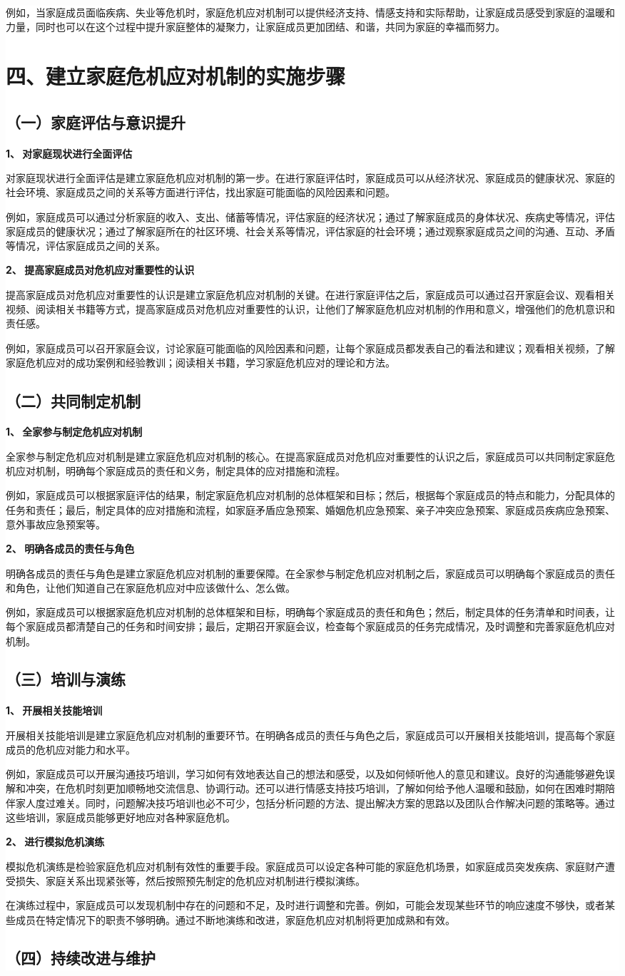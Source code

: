 例如，当家庭成员面临疾病、失业等危机时，家庭危机应对机制可以提供经济支持、情感支持和实际帮助，让家庭成员感受到家庭的温暖和力量，同时也可以在这个过程中提升家庭整体的凝聚力，让家庭成员更加团结、和谐，共同为家庭的幸福而努力。

# 四、建立家庭危机应对机制的实施步骤

## （一）家庭评估与意识提升

**1、 对家庭现状进行全面评估** 

对家庭现状进行全面评估是建立家庭危机应对机制的第一步。在进行家庭评估时，家庭成员可以从经济状况、家庭成员的健康状况、家庭的社会环境、家庭成员之间的关系等方面进行评估，找出家庭可能面临的风险因素和问题。

例如，家庭成员可以通过分析家庭的收入、支出、储蓄等情况，评估家庭的经济状况；通过了解家庭成员的身体状况、疾病史等情况，评估家庭成员的健康状况；通过了解家庭所在的社区环境、社会关系等情况，评估家庭的社会环境；通过观察家庭成员之间的沟通、互动、矛盾等情况，评估家庭成员之间的关系。

**2、 提高家庭成员对危机应对重要性的认识** 

提高家庭成员对危机应对重要性的认识是建立家庭危机应对机制的关键。在进行家庭评估之后，家庭成员可以通过召开家庭会议、观看相关视频、阅读相关书籍等方式，提高家庭成员对危机应对重要性的认识，让他们了解家庭危机应对机制的作用和意义，增强他们的危机意识和责任感。

例如，家庭成员可以召开家庭会议，讨论家庭可能面临的风险因素和问题，让每个家庭成员都发表自己的看法和建议；观看相关视频，了解家庭危机应对的成功案例和经验教训；阅读相关书籍，学习家庭危机应对的理论和方法。

## （二）共同制定机制

**1、 全家参与制定危机应对机制** 

全家参与制定危机应对机制是建立家庭危机应对机制的核心。在提高家庭成员对危机应对重要性的认识之后，家庭成员可以共同制定家庭危机应对机制，明确每个家庭成员的责任和义务，制定具体的应对措施和流程。

例如，家庭成员可以根据家庭评估的结果，制定家庭危机应对机制的总体框架和目标；然后，根据每个家庭成员的特点和能力，分配具体的任务和责任；最后，制定具体的应对措施和流程，如家庭矛盾应急预案、婚姻危机应急预案、亲子冲突应急预案、家庭成员疾病应急预案、意外事故应急预案等。

**2、 明确各成员的责任与角色** 

明确各成员的责任与角色是建立家庭危机应对机制的重要保障。在全家参与制定危机应对机制之后，家庭成员可以明确每个家庭成员的责任和角色，让他们知道自己在家庭危机应对中应该做什么、怎么做。

例如，家庭成员可以根据家庭危机应对机制的总体框架和目标，明确每个家庭成员的责任和角色；然后，制定具体的任务清单和时间表，让每个家庭成员都清楚自己的任务和时间安排；最后，定期召开家庭会议，检查每个家庭成员的任务完成情况，及时调整和完善家庭危机应对机制。

## （三）培训与演练

**1、 开展相关技能培训** 

开展相关技能培训是建立家庭危机应对机制的重要环节。在明确各成员的责任与角色之后，家庭成员可以开展相关技能培训，提高每个家庭成员的危机应对能力和水平。

例如，家庭成员可以开展沟通技巧培训，学习如何有效地表达自己的想法和感受，以及如何倾听他人的意见和建议。良好的沟通能够避免误解和冲突，在危机时刻更加顺畅地交流信息、协调行动。还可以进行情感支持技巧培训，了解如何给予他人温暖和鼓励，如何在困难时期陪伴家人度过难关。同时，问题解决技巧培训也必不可少，包括分析问题的方法、提出解决方案的思路以及团队合作解决问题的策略等。通过这些培训，家庭成员能够更好地应对各种家庭危机。

**2、 进行模拟危机演练** 

模拟危机演练是检验家庭危机应对机制有效性的重要手段。家庭成员可以设定各种可能的家庭危机场景，如家庭成员突发疾病、家庭财产遭受损失、家庭关系出现紧张等，然后按照预先制定的危机应对机制进行模拟演练。

在演练过程中，家庭成员可以发现机制中存在的问题和不足，及时进行调整和完善。例如，可能会发现某些环节的响应速度不够快，或者某些成员在特定情况下的职责不够明确。通过不断地演练和改进，家庭危机应对机制将更加成熟和有效。

## （四）持续改进与维护
